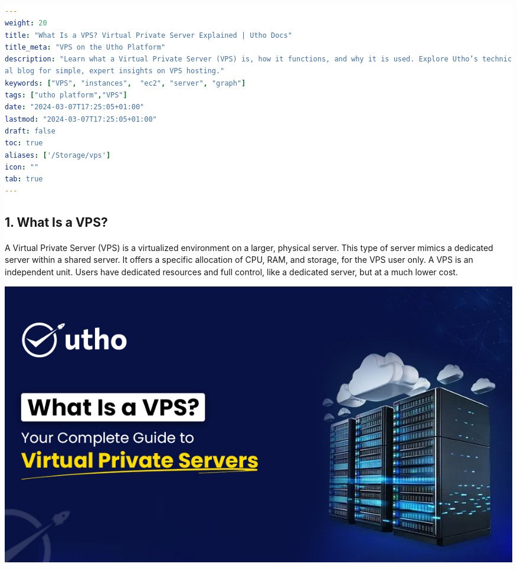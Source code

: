 ```yaml
---
weight: 20
title: "What Is a VPS? Virtual Private Server Explained | Utho Docs"
title_meta: "VPS on the Utho Platform"
description: "Learn what a Virtual Private Server (VPS) is, how it functions, and why it is used. Explore Utho’s technical blog for simple, expert insights on VPS hosting."
keywords: ["VPS", "instances",  "ec2", "server", "graph"]
tags: ["utho platform","VPS"]
date: "2024-03-07T17:25:05+01:00"
lastmod: "2024-03-07T17:25:05+01:00"
draft: false
toc: true
aliases: ['/Storage/vps']
icon: ""
tab: true
---
```

## 1. What Is a VPS?

A Virtual Private Server (VPS) is a virtualized environment on a larger, physical server. This type of server mimics a dedicated server within a shared server. It offers a specific allocation of CPU, RAM, and storage, for the VPS user only. A VPS is an independent unit. Users have dedicated resources and full control, like a dedicated server, but at a much lower cost.

![1731647499836](image/vpsserver.md/1731647499836.png)

